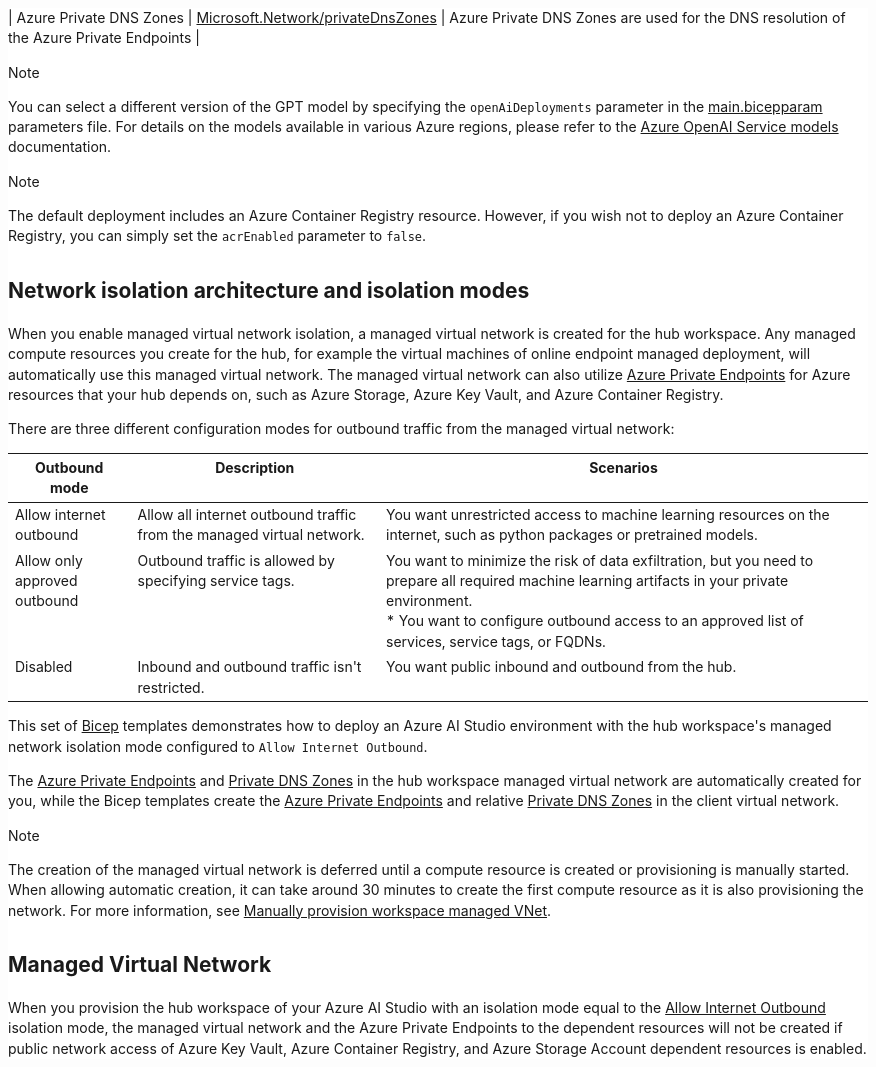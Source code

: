 | Azure Private DNS Zones     | [Microsoft.Network/privateDnsZones](https://docs.microsoft.com/en-us/azure/templates/microsoft.network/privatednszones)                                                 | Azure Private DNS Zones are used for the DNS resolution of the Azure Private Endpoints                                                                      |

> [!NOTE]
> You can select a different version of the GPT model by specifying the `openAiDeployments` parameter in the [main.bicepparam](./main.bicepparam) parameters file. For details on the models available in various Azure regions, please refer to the [Azure OpenAI Service models](https://learn.microsoft.com/en-us/azure/ai-services/openai/concepts/models) documentation.

> [!NOTE]
> The default deployment includes an Azure Container Registry resource. However, if you wish not to deploy an Azure Container Registry, you can simply set the `acrEnabled` parameter to `false`.

## Network isolation architecture and isolation modes

When you enable managed virtual network isolation, a managed virtual network is created for the hub workspace. Any managed compute resources you create for the hub, for example the virtual machines of online endpoint managed deployment, will automatically use this managed virtual network. The managed virtual network can also utilize [Azure Private Endpoints](https://learn.microsoft.com/en-us/azure/private-link/private-endpoint-overview) for Azure resources that your hub depends on, such as Azure Storage, Azure Key Vault, and Azure Container Registry.

There are three different configuration modes for outbound traffic from the managed virtual network:

| Outbound mode                | Description                                                           | Scenarios                                                                                                                                                                                                                                              |
| ---------------------------- | --------------------------------------------------------------------- | ------------------------------------------------------------------------------------------------------------------------------------------------------------------------------------------------------------------------------------------------------ |
| Allow internet outbound      | Allow all internet outbound traffic from the managed virtual network. | You want unrestricted access to machine learning resources on the internet, such as python packages or pretrained models.                                                                                                                              |
| Allow only approved outbound | Outbound traffic is allowed by specifying service tags.               | You want to minimize the risk of data exfiltration, but you need to prepare all required machine learning artifacts in your private environment.</br>\* You want to configure outbound access to an approved list of services, service tags, or FQDNs. |
| Disabled                     | Inbound and outbound traffic isn't restricted.                        | You want public inbound and outbound from the hub.                                                                                                                                                                                                     |

This set of [Bicep](https://learn.microsoft.com/en-us/azure/azure-resource-manager/bicep/file) templates demonstrates how to deploy an Azure AI Studio environment with the hub workspace's managed network isolation mode configured to `Allow Internet Outbound`.

The [Azure Private Endpoints](https://learn.microsoft.com/en-us/azure/private-link/private-endpoint-overview) and [Private DNS Zones](https://docs.microsoft.com/en-us/azure/templates/microsoft.network/privatednszones) in the hub workspace managed virtual network are automatically created for you, while the Bicep templates create the [Azure Private Endpoints](https://learn.microsoft.com/en-us/azure/private-link/private-endpoint-overview) and relative [Private DNS Zones](https://docs.microsoft.com/en-us/azure/templates/microsoft.network/privatednszones) in the client virtual network.

> [!NOTE]
> The creation of the managed virtual network is deferred until a compute resource is created or provisioning is manually started. When allowing automatic creation, it can take around 30 minutes to create the first compute resource as it is also provisioning the network. For more information, see [Manually provision workspace managed VNet](https://learn.microsoft.com/en-us/azure/machine-learning/how-to-managed-network?view=azureml-api-2#manually-provision-a-managed-vnet).

## Managed Virtual Network

When you provision the hub workspace of your Azure AI Studio with an isolation mode equal to the [Allow Internet Outbound](https://learn.microsoft.com/en-us/azure/ai-studio/how-to/configure-managed-network?tabs=portal#configure-a-managed-virtual-network-to-allow-internet-outbound) isolation mode, the managed virtual network and the Azure Private Endpoints to the dependent resources will not be created if public network access of Azure Key Vault, Azure Container Registry, and Azure Storage Account dependent resources is enabled.
